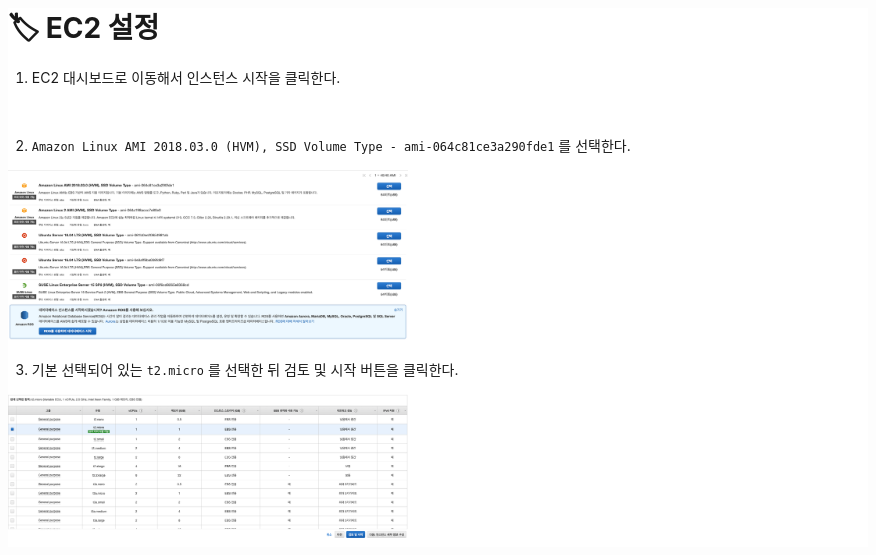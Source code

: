 # 🏷 EC2 설정

1. EC2 대시보드로 이동해서 인스턴스 시작을 클릭한다.

<br>

2. `Amazon Linux AMI 2018.03.0 (HVM), SSD Volume Type - ami-064c81ce3a290fde1` 를 선택한다.

<img src="./images/screen_shot_4.png" width="400" />

<br>

3. 기본 선택되어 있는 `t2.micro` 를 선택한 뒤 검토 및 시작 버튼을 클릭한다.

<img src="./images/screen_shot_5.png" width="400" />

<br>
